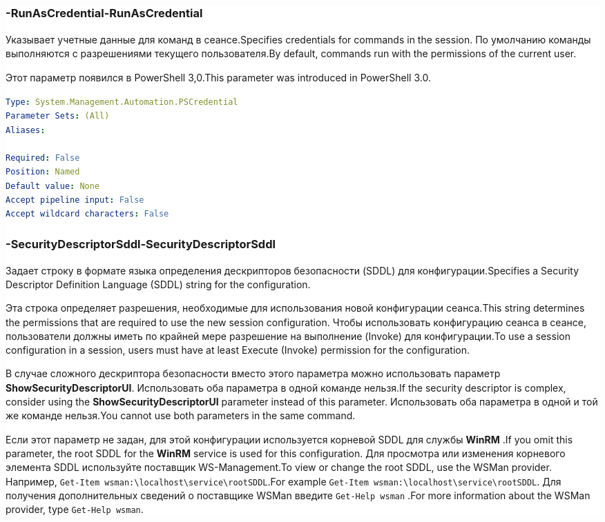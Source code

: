 ### <span data-ttu-id="75aae-228">-RunAsCredential</span><span class="sxs-lookup"><span data-stu-id="75aae-228">-RunAsCredential</span></span>

<span data-ttu-id="75aae-229">Указывает учетные данные для команд в сеансе.</span><span class="sxs-lookup"><span data-stu-id="75aae-229">Specifies credentials for commands in the session.</span></span> <span data-ttu-id="75aae-230">По умолчанию команды выполняются с разрешениями текущего пользователя.</span><span class="sxs-lookup"><span data-stu-id="75aae-230">By default, commands run with the permissions of the current user.</span></span>

<span data-ttu-id="75aae-231">Этот параметр появился в PowerShell 3,0.</span><span class="sxs-lookup"><span data-stu-id="75aae-231">This parameter was introduced in PowerShell 3.0.</span></span>

```yaml
Type: System.Management.Automation.PSCredential
Parameter Sets: (All)
Aliases:

Required: False
Position: Named
Default value: None
Accept pipeline input: False
Accept wildcard characters: False
```

### <span data-ttu-id="75aae-232">-SecurityDescriptorSddl</span><span class="sxs-lookup"><span data-stu-id="75aae-232">-SecurityDescriptorSddl</span></span>

<span data-ttu-id="75aae-233">Задает строку в формате языка определения дескрипторов безопасности (SDDL) для конфигурации.</span><span class="sxs-lookup"><span data-stu-id="75aae-233">Specifies a Security Descriptor Definition Language (SDDL) string for the configuration.</span></span>

<span data-ttu-id="75aae-234">Эта строка определяет разрешения, необходимые для использования новой конфигурации сеанса.</span><span class="sxs-lookup"><span data-stu-id="75aae-234">This string determines the permissions that are required to use the new session configuration.</span></span> <span data-ttu-id="75aae-235">Чтобы использовать конфигурацию сеанса в сеансе, пользователи должны иметь по крайней мере разрешение на выполнение (Invoke) для конфигурации.</span><span class="sxs-lookup"><span data-stu-id="75aae-235">To use a session configuration in a session, users must have at least Execute (Invoke) permission for the configuration.</span></span>

<span data-ttu-id="75aae-236">В случае сложного дескриптора безопасности вместо этого параметра можно использовать параметр **ShowSecurityDescriptorUI**. Использовать оба параметра в одной команде нельзя.</span><span class="sxs-lookup"><span data-stu-id="75aae-236">If the security descriptor is complex, consider using the **ShowSecurityDescriptorUI** parameter instead of this parameter.</span></span> <span data-ttu-id="75aae-237">Использовать оба параметра в одной и той же команде нельзя.</span><span class="sxs-lookup"><span data-stu-id="75aae-237">You cannot use both parameters in the same command.</span></span>

<span data-ttu-id="75aae-238">Если этот параметр не задан, для этой конфигурации используется корневой SDDL для службы **WinRM** .</span><span class="sxs-lookup"><span data-stu-id="75aae-238">If you omit this parameter, the root SDDL for the **WinRM** service is used for this configuration.</span></span>
<span data-ttu-id="75aae-239">Для просмотра или изменения корневого элемента SDDL используйте поставщик WS-Management.</span><span class="sxs-lookup"><span data-stu-id="75aae-239">To view or change the root SDDL, use the WSMan provider.</span></span> <span data-ttu-id="75aae-240">Например, `Get-Item wsman:\localhost\service\rootSDDL`.</span><span class="sxs-lookup"><span data-stu-id="75aae-240">For example `Get-Item wsman:\localhost\service\rootSDDL`.</span></span> <span data-ttu-id="75aae-241">Для получения дополнительных сведений о поставщике WSMan введите `Get-Help wsman` .</span><span class="sxs-lookup"><span data-stu-id="75aae-241">For more information about the WSMan provider, type `Get-Help wsman`.</span></span>
